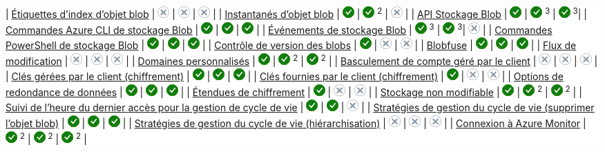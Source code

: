 | [Étiquettes d’index d’objet blob](storage-manage-find-blobs.md) | ![Non](../media/icons/no-icon.png) | ![Non](../media/icons/no-icon.png) | ![Non](../media/icons/no-icon.png) |
| [Instantanés d’objet blob](snapshots-overview.md) | ![Oui](../media/icons/yes-icon.png) | ![Oui](../media/icons/yes-icon.png)  <sup>2</sup> | ![Non](../media/icons/no-icon.png) |
| [API Stockage Blob](reference.md) | ![Oui](../media/icons/yes-icon.png) | ![Oui](../media/icons/yes-icon.png)  <sup>3</sup> | ![Oui](../media/icons/yes-icon.png) <sup>3</sup>|
| [Commandes Azure CLI de stockage Blob](storage-quickstart-blobs-cli.md) | ![Oui](../media/icons/yes-icon.png) | ![Oui](../media/icons/yes-icon.png) | ![Oui](../media/icons/yes-icon.png) |
| [Événements de stockage Blob](storage-blob-event-overview.md) | ![Oui](../media/icons/yes-icon.png)  <sup>3</sup>  | ![Oui](../media/icons/yes-icon.png) <sup>3</sup>| ![Non](../media/icons/no-icon.png) |
| [Commandes PowerShell de stockage Blob](storage-quickstart-blobs-powershell.md) | ![Oui](../media/icons/yes-icon.png) | ![Oui](../media/icons/yes-icon.png) | ![Oui](../media/icons/yes-icon.png) |
| [Contrôle de version des blobs](versioning-overview.md) | ![Oui](../media/icons/yes-icon.png) | ![Non](../media/icons/no-icon.png) | ![Non](../media/icons/no-icon.png) |
| [Blobfuse](storage-how-to-mount-container-linux.md) | ![Oui](../media/icons/yes-icon.png) | ![Oui](../media/icons/yes-icon.png) | ![Oui](../media/icons/yes-icon.png) |
| [Flux de modification](storage-blob-change-feed.md) | ![Non](../media/icons/no-icon.png) | ![Non](../media/icons/no-icon.png) | ![Non](../media/icons/no-icon.png) |
| [Domaines personnalisés](storage-custom-domain-name.md) | ![Oui](../media/icons/yes-icon.png) | ![Oui](../media/icons/yes-icon.png)  <sup>2</sup> | ![Oui](../media/icons/yes-icon.png)  <sup>2</sup> |
| [Basculement de compte géré par le client](../common/storage-disaster-recovery-guidance.md?toc=%2fazure%2fstorage%2fblobs%2ftoc.json) | ![Non](../media/icons/no-icon.png) | ![Non](../media/icons/no-icon.png) | ![Non](../media/icons/no-icon.png) |
| [Clés gérées par le client (chiffrement)](../common/customer-managed-keys-overview.md?toc=/azure/storage/blobs/toc.json)  | ![Oui](../media/icons/yes-icon.png) | ![Oui](../media/icons/yes-icon.png) | ![Oui](../media/icons/yes-icon.png) |
| [Clés fournies par le client (chiffrement)](encryption-customer-provided-keys.md) | ![Oui](../media/icons/yes-icon.png) | ![Non](../media/icons/no-icon.png) | ![Non](../media/icons/no-icon.png) |
| [Options de redondance de données](../common/storage-redundancy.md?toc=/azure/storage/blobs/toc.json) | ![Oui](../media/icons/yes-icon.png) | ![Oui](../media/icons/yes-icon.png) | ![Oui](../media/icons/yes-icon.png) |
| [Étendues de chiffrement](encryption-scope-overview.md) | ![Oui](../media/icons/yes-icon.png) | ![Non](../media/icons/no-icon.png) | ![Non](../media/icons/no-icon.png) |
| [Stockage non modifiable](immutable-storage-overview.md) | ![Oui](../media/icons/yes-icon.png) | ![Oui](../media/icons/yes-icon.png)  <sup>2</sup> | ![Oui](../media/icons/yes-icon.png)  <sup>2</sup> |
| [Suivi de l’heure du dernier accès pour la gestion de cycle de vie](lifecycle-management-overview.md#move-data-based-on-last-accessed-time) | ![Oui](../media/icons/yes-icon.png) | ![Oui](../media/icons/yes-icon.png) | ![Non](../media/icons/no-icon.png) |
| [Stratégies de gestion du cycle de vie (supprimer l’objet blob)](./lifecycle-management-overview.md) | ![Oui](../media/icons/yes-icon.png) | ![Oui](../media/icons/yes-icon.png) | ![Oui](../media/icons/yes-icon.png) |
| [Stratégies de gestion du cycle de vie (hiérarchisation)](./lifecycle-management-overview.md) | ![Non](../media/icons/no-icon.png) | ![Non](../media/icons/no-icon.png) | ![Non](../media/icons/no-icon.png) |
| [Connexion à Azure Monitor](./monitor-blob-storage.md) | ![Oui](../media/icons/yes-icon.png)  <sup>2</sup> | ![Oui](../media/icons/yes-icon.png)  <sup>2</sup> | ![Oui](../media/icons/yes-icon.png)  <sup>2</sup> |